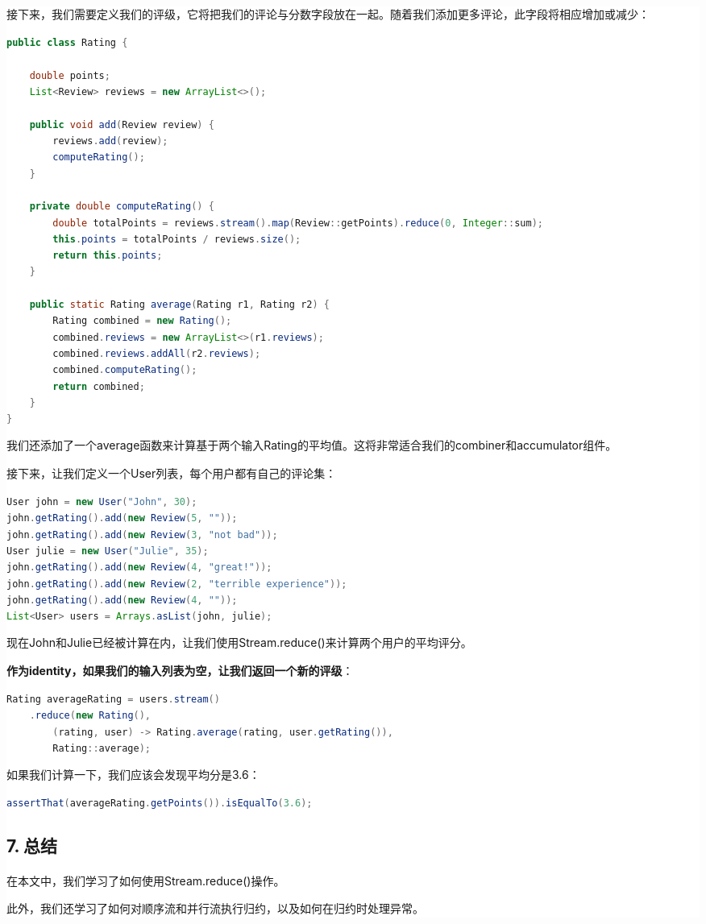 接下来，我们需要定义我们的评级，它将把我们的评论与分数字段放在一起。随着我们添加更多评论，此字段将相应增加或减少：

```java
public class Rating {

    double points;
    List<Review> reviews = new ArrayList<>();

    public void add(Review review) {
        reviews.add(review);
        computeRating();
    }

    private double computeRating() {
        double totalPoints = reviews.stream().map(Review::getPoints).reduce(0, Integer::sum);
        this.points = totalPoints / reviews.size();
        return this.points;
    }

    public static Rating average(Rating r1, Rating r2) {
        Rating combined = new Rating();
        combined.reviews = new ArrayList<>(r1.reviews);
        combined.reviews.addAll(r2.reviews);
        combined.computeRating();
        return combined;
    }
}
```

我们还添加了一个average函数来计算基于两个输入Rating的平均值。这将非常适合我们的combiner和accumulator组件。

接下来，让我们定义一个User列表，每个用户都有自己的评论集：

```java
User john = new User("John", 30);
john.getRating().add(new Review(5, ""));
john.getRating().add(new Review(3, "not bad"));
User julie = new User("Julie", 35);
john.getRating().add(new Review(4, "great!"));
john.getRating().add(new Review(2, "terrible experience"));
john.getRating().add(new Review(4, ""));
List<User> users = Arrays.asList(john, julie);
```

现在John和Julie已经被计算在内，让我们使用Stream.reduce()来计算两个用户的平均评分。

**作为identity，如果我们的输入列表为空，让我们返回一个新的评级**：

```java
Rating averageRating = users.stream()
    .reduce(new Rating(), 
        (rating, user) -> Rating.average(rating, user.getRating()), 
        Rating::average);
```

如果我们计算一下，我们应该会发现平均分是3.6：

```java
assertThat(averageRating.getPoints()).isEqualTo(3.6);
```

## 7. 总结

在本文中，我们学习了如何使用Stream.reduce()操作。

此外，我们还学习了如何对顺序流和并行流执行归约，以及如何在归约时处理异常。